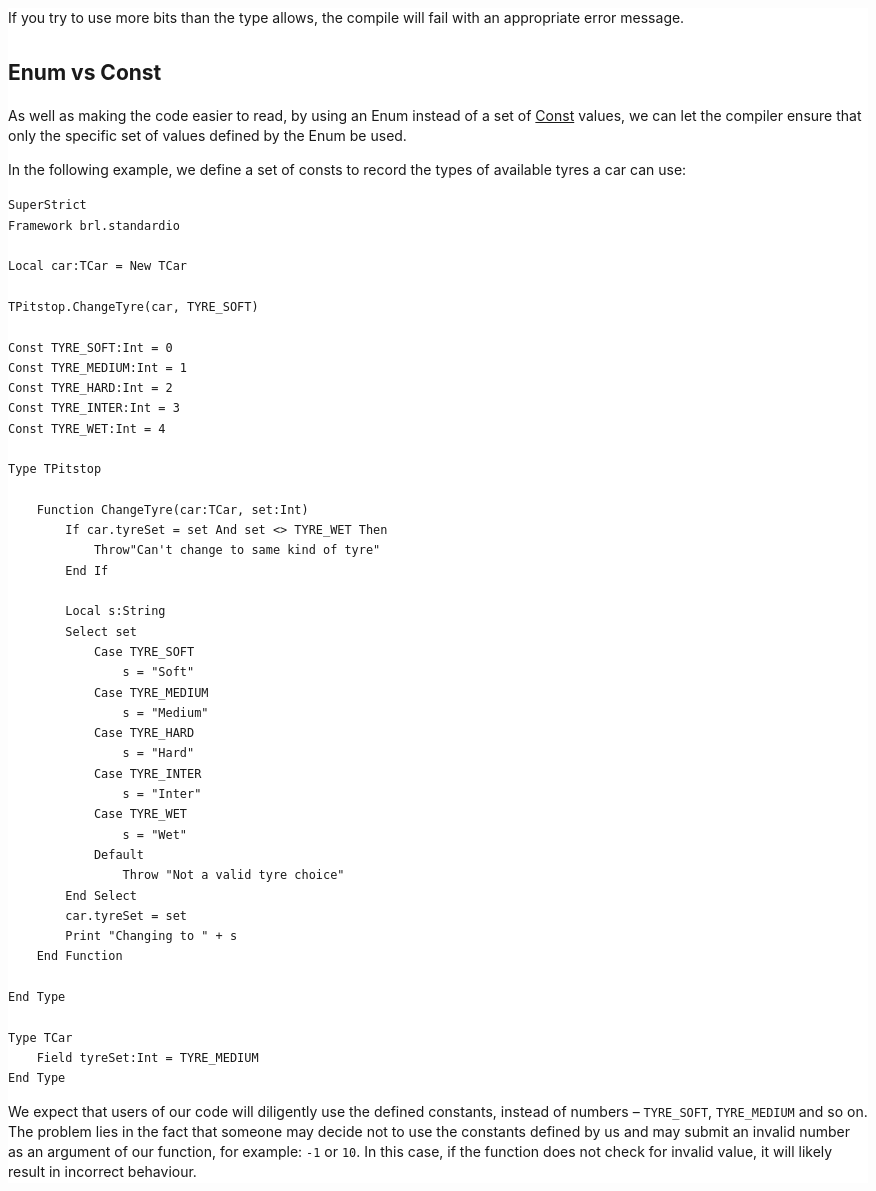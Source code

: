 If you try to use more bits than the type allows, the compile will fail with an appropriate error message.

## Enum vs Const

As well as making the code easier to read, by using an Enum instead of a set of [Const] values,
we can let the compiler ensure that only the specific set of values defined by the Enum be used.

In the following example, we define a set of consts to record the types of available tyres a car can use:

```blitzmax
SuperStrict
Framework brl.standardio

Local car:TCar = New TCar

TPitstop.ChangeTyre(car, TYRE_SOFT)

Const TYRE_SOFT:Int = 0
Const TYRE_MEDIUM:Int = 1
Const TYRE_HARD:Int = 2
Const TYRE_INTER:Int = 3
Const TYRE_WET:Int = 4

Type TPitstop

	Function ChangeTyre(car:TCar, set:Int)
		If car.tyreSet = set And set <> TYRE_WET Then
			Throw"Can't change to same kind of tyre"
		End If

		Local s:String
		Select set
			Case TYRE_SOFT
				s = "Soft"
			Case TYRE_MEDIUM
				s = "Medium"
			Case TYRE_HARD
				s = "Hard"
			Case TYRE_INTER
				s = "Inter"
			Case TYRE_WET
				s = "Wet"
			Default
				Throw "Not a valid tyre choice"
		End Select
		car.tyreSet = set
		Print "Changing to " + s
	End Function

End Type

Type TCar
	Field tyreSet:Int = TYRE_MEDIUM
End Type
```
We expect that users of our code will diligently use the defined constants,
instead of numbers – `TYRE_SOFT`, `TYRE_MEDIUM` and so on.
The problem lies in the fact that someone may decide not to use the constants defined
by us and may submit an invalid number as an argument of our function,
for example: `-1` or `10`. In this case, if the function does not check for
invalid value, it will likely result in incorrect behaviour.


[Enum]: ../../api/brl/brl.blitz/#enum
[Byte]: ../../api/brl/brl.blitz/#byte
[Short]: ../../api/brl/brl.blitz/#short
[Int]: ../../api/brl/brl.blitz/#int
[UInt]: ../../api/brl/brl.blitz/#uint
[Long]: ../../api/brl/brl.blitz/#long
[ULong]: ../../api/brl/brl.blitz/#ulong
[Size_T]: ../../api/brl/brl.blitz/#size-t
[Const]: ../../api/brl/brl.blitz/#const
[Throw]: ../../api/brl/brl.blitz/#throw
[String]: ../../api/brl/brl.blitz/#string